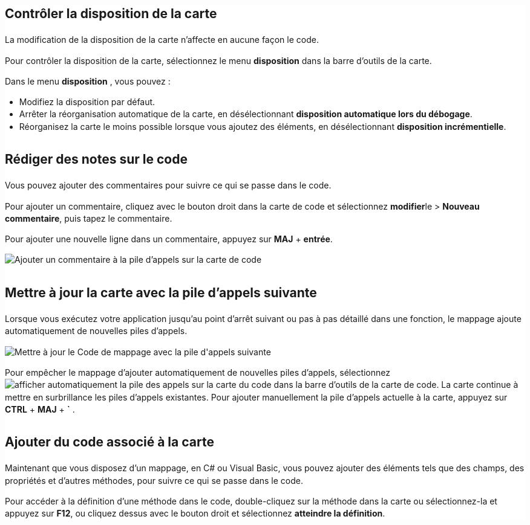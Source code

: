 ## <a name="control-the-maps-layout"></a>Contrôler la disposition de la carte

La modification de la disposition de la carte n’affecte en aucune façon le code.

Pour contrôler la disposition de la carte, sélectionnez le menu **disposition** dans la barre d’outils de la carte.

Dans le menu **disposition** , vous pouvez :

- Modifiez la disposition par défaut.
- Arrêter la réorganisation automatique de la carte, en désélectionnant **disposition automatique lors du débogage**.
- Réorganisez la carte le moins possible lorsque vous ajoutez des éléments, en désélectionnant **disposition incrémentielle**.

## <a name="make-notes-about-the-code"></a><a name="MakeNotes"></a> Rédiger des notes sur le code

Vous pouvez ajouter des commentaires pour suivre ce qui se passe dans le code.

Pour ajouter un commentaire, cliquez avec le bouton droit dans la carte de code et sélectionnez **modifier**le  >  **Nouveau commentaire**, puis tapez le commentaire.

Pour ajouter une nouvelle ligne dans un commentaire, appuyez sur **MAJ** + **entrée**.

 ![Ajouter un commentaire à la pile d’appels sur la carte de code](../debugger/media/debuggermap_addcomment.png "DebuggerMap_AddComment")

## <a name="update-the-map-with-the-next-call-stack"></a><a name="UpdateMap"></a> Mettre à jour la carte avec la pile d’appels suivante

Lorsque vous exécutez votre application jusqu’au point d’arrêt suivant ou pas à pas détaillé dans une fonction, le mappage ajoute automatiquement de nouvelles piles d’appels.

![Mettre à jour le Code de mappage avec la pile d'appels suivante](../debugger/media/debuggermap_addclearcallstack.png "DebuggerMap_AddClearCallStack")

Pour empêcher le mappage d’ajouter automatiquement de nouvelles piles d’appels, sélectionnez ![afficher automatiquement la pile des appels sur la carte du code](../debugger/media/debuggermap_automaticupdateicon.gif "Afficher automatiquement la pile des appels sur la carte du code") dans la barre d’outils de la carte de code. La carte continue à mettre en surbrillance les piles d’appels existantes. Pour ajouter manuellement la pile d’appels actuelle à la carte, appuyez sur **CTRL** + **MAJ** + **`** .

## <a name="add-related-code-to-the-map"></a><a name="AddRelatedCode"></a> Ajouter du code associé à la carte

Maintenant que vous disposez d’un mappage, en C# ou Visual Basic, vous pouvez ajouter des éléments tels que des champs, des propriétés et d’autres méthodes, pour suivre ce qui se passe dans le code.

Pour accéder à la définition d’une méthode dans le code, double-cliquez sur la méthode dans la carte ou sélectionnez-la et appuyez sur **F12**, ou cliquez dessus avec le bouton droit et sélectionnez **atteindre la définition**.
